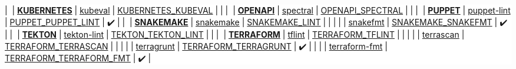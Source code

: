 | <img src="https://github.com/nvuillam/mega-linter/raw/master/docs/assets/icons/kubernetes.ico" alt="" height="32px" class="megalinter-icon"></a>      | [**KUBERNETES**](https://github.com/nvuillam/mega-linter/tree/master/docs/descriptors/kubernetes.md#readme)         | [kubeval](https://github.com/nvuillam/mega-linter/tree/master/docs/descriptors/kubernetes_kubeval.md#readme)                             | [KUBERNETES_KUBEVAL](https://github.com/nvuillam/mega-linter/tree/master/docs/descriptors/kubernetes_kubeval.md#readme)                               |                    |
| <img src="https://github.com/nvuillam/mega-linter/raw/master/docs/assets/icons/openapi.ico" alt="" height="32px" class="megalinter-icon"></a>         | [**OPENAPI**](https://github.com/nvuillam/mega-linter/tree/master/docs/descriptors/openapi.md#readme)               | [spectral](https://github.com/nvuillam/mega-linter/tree/master/docs/descriptors/openapi_spectral.md#readme)                              | [OPENAPI_SPECTRAL](https://github.com/nvuillam/mega-linter/tree/master/docs/descriptors/openapi_spectral.md#readme)                                   |                    |
| <img src="https://github.com/nvuillam/mega-linter/raw/master/docs/assets/icons/puppet.ico" alt="" height="32px" class="megalinter-icon"></a>          | [**PUPPET**](https://github.com/nvuillam/mega-linter/tree/master/docs/descriptors/puppet.md#readme)                 | [puppet-lint](https://github.com/nvuillam/mega-linter/tree/master/docs/descriptors/puppet_puppet_lint.md#readme)                         | [PUPPET_PUPPET_LINT](https://github.com/nvuillam/mega-linter/tree/master/docs/descriptors/puppet_puppet_lint.md#readme)                               | :heavy_check_mark: |
| <img src="https://github.com/nvuillam/mega-linter/raw/master/docs/assets/icons/snakemake.ico" alt="" height="32px" class="megalinter-icon"></a>       | [**SNAKEMAKE**](https://github.com/nvuillam/mega-linter/tree/master/docs/descriptors/snakemake.md#readme)           | [snakemake](https://github.com/nvuillam/mega-linter/tree/master/docs/descriptors/snakemake_snakemake.md#readme)                          | [SNAKEMAKE_LINT](https://github.com/nvuillam/mega-linter/tree/master/docs/descriptors/snakemake_snakemake.md#readme)                                  |                    |
|                                                                                                                                               |                                                                                                                     | [snakefmt](https://github.com/nvuillam/mega-linter/tree/master/docs/descriptors/snakemake_snakefmt.md#readme)                            | [SNAKEMAKE_SNAKEFMT](https://github.com/nvuillam/mega-linter/tree/master/docs/descriptors/snakemake_snakefmt.md#readme)                               | :heavy_check_mark: |
| <img src="https://github.com/nvuillam/mega-linter/raw/master/docs/assets/icons/tekton.ico" alt="" height="32px" class="megalinter-icon"></a>          | [**TEKTON**](https://github.com/nvuillam/mega-linter/tree/master/docs/descriptors/tekton.md#readme)                 | [tekton-lint](https://github.com/nvuillam/mega-linter/tree/master/docs/descriptors/tekton_tekton_lint.md#readme)                         | [TEKTON_TEKTON_LINT](https://github.com/nvuillam/mega-linter/tree/master/docs/descriptors/tekton_tekton_lint.md#readme)                               |                    |
| <img src="https://github.com/nvuillam/mega-linter/raw/master/docs/assets/icons/terraform.ico" alt="" height="32px" class="megalinter-icon"></a>       | [**TERRAFORM**](https://github.com/nvuillam/mega-linter/tree/master/docs/descriptors/terraform.md#readme)           | [tflint](https://github.com/nvuillam/mega-linter/tree/master/docs/descriptors/terraform_tflint.md#readme)                                | [TERRAFORM_TFLINT](https://github.com/nvuillam/mega-linter/tree/master/docs/descriptors/terraform_tflint.md#readme)                                   |                    |
|                                                                                                                                               |                                                                                                                     | [terrascan](https://github.com/nvuillam/mega-linter/tree/master/docs/descriptors/terraform_terrascan.md#readme)                          | [TERRAFORM_TERRASCAN](https://github.com/nvuillam/mega-linter/tree/master/docs/descriptors/terraform_terrascan.md#readme)                             |                    |
|                                                                                                                                               |                                                                                                                     | [terragrunt](https://github.com/nvuillam/mega-linter/tree/master/docs/descriptors/terraform_terragrunt.md#readme)                        | [TERRAFORM_TERRAGRUNT](https://github.com/nvuillam/mega-linter/tree/master/docs/descriptors/terraform_terragrunt.md#readme)                           | :heavy_check_mark: |
|                                                                                                                                               |                                                                                                                     | [terraform-fmt](https://github.com/nvuillam/mega-linter/tree/master/docs/descriptors/terraform_terraform_fmt.md#readme)                  | [TERRAFORM_TERRAFORM_FMT](https://github.com/nvuillam/mega-linter/tree/master/docs/descriptors/terraform_terraform_fmt.md#readme)                     | :heavy_check_mark: |